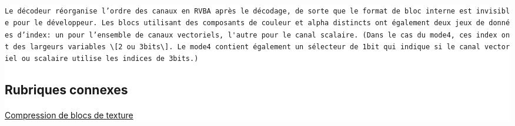     Le décodeur réorganise l’ordre des canaux en RVBA après le décodage, de sorte que le format de bloc interne est invisible pour le développeur. Les blocs utilisant des composants de couleur et alpha distincts ont également deux jeux de données d’index: un pour l’ensemble de canaux vectoriels, l'autre pour le canal scalaire. (Dans le cas du mode4, ces index ont des largeurs variables \[2 ou 3bits\]. Le mode4 contient également un sélecteur de 1bit qui indique si le canal vectoriel ou scalaire utilise les indices de 3bits.)

## <a name="span-idrelated-topicsspanrelated-topics"></a><span id="related-topics"></span>Rubriques connexes


[Compression de blocs de texture](texture-block-compression.md)

 

 




